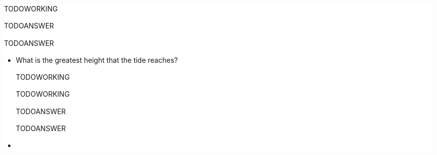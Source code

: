 </div>
<div class='working'>

TODOWORKING

</div>
</div>
<div class='answers'>
<div class='answer'>

TODOANSWER

</div>
<div class='answer'>

TODOANSWER

</div>
</div>
<ul class='subquestion TODO'>
<li>
<div class='question_envelope rag_red subquestion'>
<div class='topics'>
<ul>
</ul>
</div>
<div class='question subquestion'>

What is the greatest height that the tide reaches?

</div>
<div class='workings'>
<div class='working'>

TODOWORKING

</div>
<div class='working'>

TODOWORKING

</div>
</div>
<div class='answers'>
<div class='answer'>

TODOANSWER

</div>
<div class='answer'>

TODOANSWER

</div>
</div>

</div>
</li>
<li>
<div class='question_envelope rag_red subquestion'>
<div class='topics'>
<ul>
</ul>
</div>
<div class='question subquestion'>
